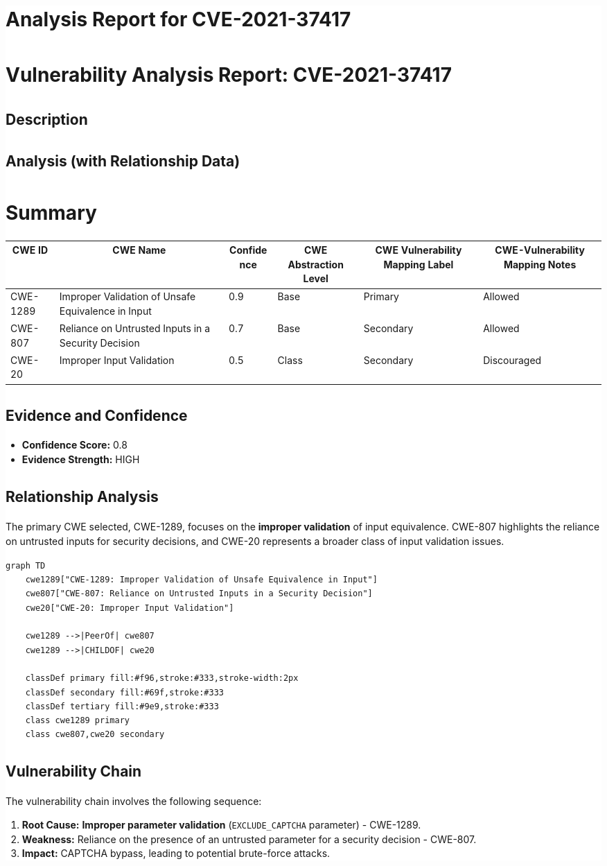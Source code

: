 # Analysis Report for CVE-2021-37417

# Vulnerability Analysis Report: CVE-2021-37417

## Description



## Analysis (with Relationship Data)

# Summary
| CWE ID | CWE Name | Confidence | CWE Abstraction Level | CWE Vulnerability Mapping Label | CWE-Vulnerability Mapping Notes |
|---|---|---|---|---|---|
| CWE-1289 | Improper Validation of Unsafe Equivalence in Input | 0.9 | Base | Primary | Allowed |
| CWE-807 | Reliance on Untrusted Inputs in a Security Decision | 0.7 | Base | Secondary | Allowed |
| CWE-20 | Improper Input Validation | 0.5 | Class | Secondary | Discouraged |

## Evidence and Confidence

*   **Confidence Score:** 0.8
*   **Evidence Strength:** HIGH

## Relationship Analysis
The primary CWE selected, CWE-1289, focuses on the **improper validation** of input equivalence. CWE-807 highlights the reliance on untrusted inputs for security decisions, and CWE-20 represents a broader class of input validation issues.

```mermaid
graph TD
    cwe1289["CWE-1289: Improper Validation of Unsafe Equivalence in Input"]
    cwe807["CWE-807: Reliance on Untrusted Inputs in a Security Decision"]
    cwe20["CWE-20: Improper Input Validation"]
    
    cwe1289 -->|PeerOf| cwe807
    cwe1289 -->|CHILDOF| cwe20

    classDef primary fill:#f96,stroke:#333,stroke-width:2px
    classDef secondary fill:#69f,stroke:#333
    classDef tertiary fill:#9e9,stroke:#333
    class cwe1289 primary
    class cwe807,cwe20 secondary
```

## Vulnerability Chain
The vulnerability chain involves the following sequence:
1.  **Root Cause:** **Improper parameter validation** (`EXCLUDE_CAPTCHA` parameter) - CWE-1289.
2.  **Weakness:** Reliance on the presence of an untrusted parameter for a security decision - CWE-807.
3.  **Impact:** CAPTCHA bypass, leading to potential brute-force attacks.
